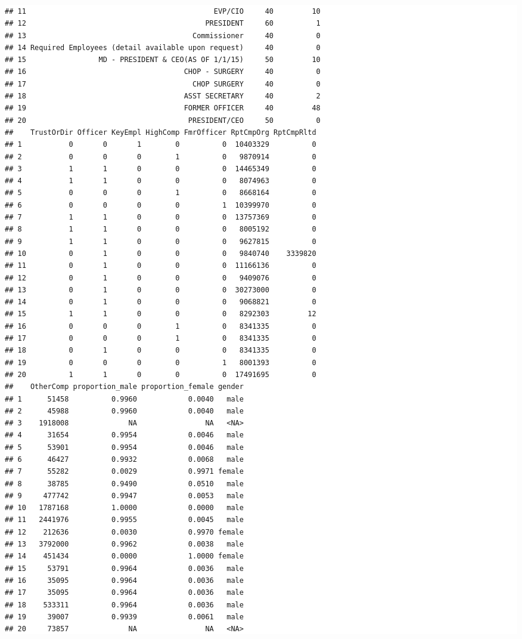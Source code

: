 ```
## 11                                            EVP/CIO     40         10
## 12                                          PRESIDENT     60          1
## 13                                       Commissioner     40          0
## 14 Required Employees (detail available upon request)     40          0
## 15                 MD - PRESIDENT & CEO(AS OF 1/1/15)     50         10
## 16                                     CHOP - SURGERY     40          0
## 17                                       CHOP SURGERY     40          0
## 18                                     ASST SECRETARY     40          2
## 19                                     FORMER OFFICER     40         48
## 20                                      PRESIDENT/CEO     50          0
##    TrustOrDir Officer KeyEmpl HighComp FmrOfficer RptCmpOrg RptCmpRltd
## 1           0       0       1        0          0  10403329          0
## 2           0       0       0        1          0   9870914          0
## 3           1       1       0        0          0  14465349          0
## 4           1       1       0        0          0   8074963          0
## 5           0       0       0        1          0   8668164          0
## 6           0       0       0        0          1  10399970          0
## 7           1       1       0        0          0  13757369          0
## 8           1       1       0        0          0   8005192          0
## 9           1       1       0        0          0   9627815          0
## 10          0       1       0        0          0   9840740    3339820
## 11          0       1       0        0          0  11166136          0
## 12          0       1       0        0          0   9409076          0
## 13          0       1       0        0          0  30273000          0
## 14          0       1       0        0          0   9068821          0
## 15          1       1       0        0          0   8292303         12
## 16          0       0       0        1          0   8341335          0
## 17          0       0       0        1          0   8341335          0
## 18          0       1       0        0          0   8341335          0
## 19          0       0       0        0          1   8001393          0
## 20          1       1       0        0          0  17491695          0
##    OtherComp proportion_male proportion_female gender
## 1      51458          0.9960            0.0040   male
## 2      45988          0.9960            0.0040   male
## 3    1918008              NA                NA   <NA>
## 4      31654          0.9954            0.0046   male
## 5      53901          0.9954            0.0046   male
## 6      46427          0.9932            0.0068   male
## 7      55282          0.0029            0.9971 female
## 8      38785          0.9490            0.0510   male
## 9     477742          0.9947            0.0053   male
## 10   1787168          1.0000            0.0000   male
## 11   2441976          0.9955            0.0045   male
## 12    212636          0.0030            0.9970 female
## 13   3792000          0.9962            0.0038   male
## 14    451434          0.0000            1.0000 female
## 15     53791          0.9964            0.0036   male
## 16     35095          0.9964            0.0036   male
## 17     35095          0.9964            0.0036   male
## 18    533311          0.9964            0.0036   male
## 19     39007          0.9939            0.0061   male
## 20     73857              NA                NA   <NA>
```
